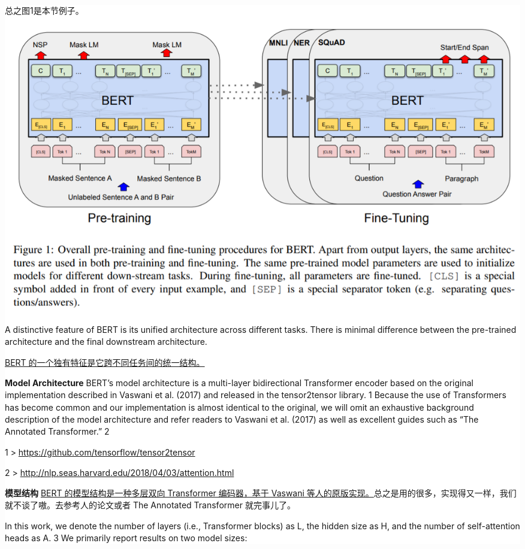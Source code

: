 总之图1是本节例子。

![Figure 1](/images/illustration/2021-06-07/Figure1.png)


A distinctive feature of BERT is its unified architecture across different tasks. There is minimal difference between the pre-trained architecture and the final downstream architecture.

<u>BERT 的一个独有特征是它跨不同任务间的统一结构。</u>


**Model Architecture** BERT’s model architecture is a multi-layer bidirectional Transformer encoder based on the original implementation described in Vaswani et al. (2017) and released in the tensor2tensor library. 1 Because the use of Transformers has become common and our implementation is almost identical to the original,
we will omit an exhaustive background description of the model architecture and refer readers to
Vaswani et al. (2017) as well as excellent guides
such as “The Annotated Transformer.” 2

1 &gt;
https://github.com/tensorflow/tensor2tensor

2 &gt;
http://nlp.seas.harvard.edu/2018/04/03/attention.html

**模型结构** <u>BERT 的模型结构是一种多层双向 Transformer 编码器，基于 Vaswani 等人的原版实现。</u>总之是用的很多，实现得又一样，我们就不谈了嗷。去参考人的论文或者 The Annotated Transformer 就完事儿了。

In this work, we denote the number of layers
(i.e., Transformer blocks) as L, the hidden size as
H, and the number of self-attention heads as A.
3 We primarily report results on two model sizes:
